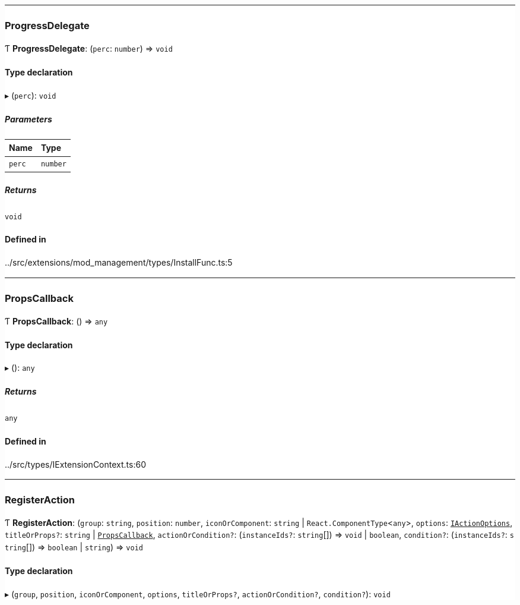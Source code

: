 ___

### ProgressDelegate

Ƭ **ProgressDelegate**: (`perc`: `number`) => `void`

#### Type declaration

▸ (`perc`): `void`

##### Parameters

| Name | Type |
| :------ | :------ |
| `perc` | `number` |

##### Returns

`void`

#### Defined in

../src/extensions/mod_management/types/InstallFunc.ts:5

___

### PropsCallback

Ƭ **PropsCallback**: () => `any`

#### Type declaration

▸ (): `any`

##### Returns

`any`

#### Defined in

../src/types/IExtensionContext.ts:60

___

### RegisterAction

Ƭ **RegisterAction**: (`group`: `string`, `position`: `number`, `iconOrComponent`: `string` \| `React.ComponentType`<`any`\>, `options`: [`IActionOptions`](../interfaces/types.IActionOptions.md), `titleOrProps?`: `string` \| [`PropsCallback`](types.md#propscallback), `actionOrCondition?`: (`instanceIds?`: `string`[]) => `void` \| `boolean`, `condition?`: (`instanceIds?`: `string`[]) => `boolean` \| `string`) => `void`

#### Type declaration

▸ (`group`, `position`, `iconOrComponent`, `options`, `titleOrProps?`, `actionOrCondition?`, `condition?`): `void`
